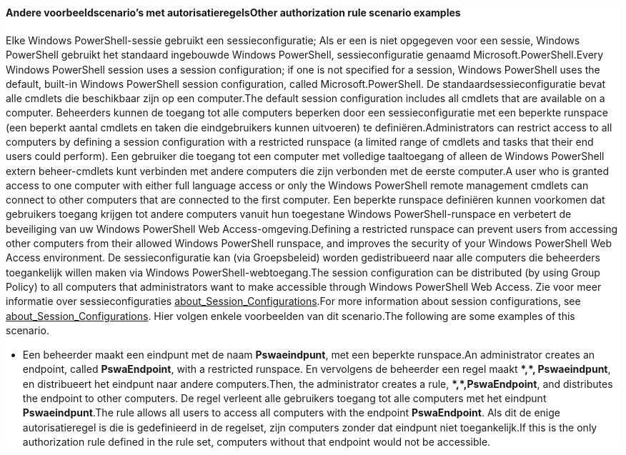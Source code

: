 #### <a name="other-authorization-rule-scenario-examples"></a><span data-ttu-id="a2bf5-209">Andere voorbeeldscenario’s met autorisatieregels</span><span class="sxs-lookup"><span data-stu-id="a2bf5-209">Other authorization rule scenario examples</span></span>

<span data-ttu-id="a2bf5-210">Elke Windows PowerShell-sessie gebruikt een sessieconfiguratie; Als er een is niet opgegeven voor een sessie, Windows PowerShell gebruikt het standaard ingebouwde Windows PowerShell, sessieconfiguratie genaamd Microsoft.PowerShell.</span><span class="sxs-lookup"><span data-stu-id="a2bf5-210">Every Windows PowerShell session uses a session configuration; if one is not specified for a session, Windows PowerShell uses the default, built-in Windows PowerShell session configuration, called Microsoft.PowerShell.</span></span> <span data-ttu-id="a2bf5-211">De standaardsessieconfiguratie bevat alle cmdlets die beschikbaar zijn op een computer.</span><span class="sxs-lookup"><span data-stu-id="a2bf5-211">The default session configuration includes all cmdlets that are available on a computer.</span></span> <span data-ttu-id="a2bf5-212">Beheerders kunnen de toegang tot alle computers beperken door een sessieconfiguratie met een beperkte runspace (een beperkt aantal cmdlets en taken die eindgebruikers kunnen uitvoeren) te definiëren.</span><span class="sxs-lookup"><span data-stu-id="a2bf5-212">Administrators can restrict access to all computers by defining a session configuration with a restricted runspace (a limited range of cmdlets and tasks that their end users could perform).</span></span> <span data-ttu-id="a2bf5-213">Een gebruiker die toegang tot een computer met volledige taaltoegang of alleen de Windows PowerShell extern beheer-cmdlets kunt verbinden met andere computers die zijn verbonden met de eerste computer.</span><span class="sxs-lookup"><span data-stu-id="a2bf5-213">A user who is granted access to one computer with either full language access or only the Windows PowerShell remote management cmdlets can connect to other computers that are connected to the first computer.</span></span> <span data-ttu-id="a2bf5-214">Een beperkte runspace definiëren kunnen voorkomen dat gebruikers toegang krijgen tot andere computers vanuit hun toegestane Windows PowerShell-runspace en verbetert de beveiliging van uw Windows PowerShell Web Access-omgeving.</span><span class="sxs-lookup"><span data-stu-id="a2bf5-214">Defining a restricted runspace can prevent users from accessing other computers from their allowed Windows PowerShell runspace, and improves the security of your Windows PowerShell Web Access environment.</span></span> <span data-ttu-id="a2bf5-215">De sessieconfiguratie kan (via Groepsbeleid) worden gedistribueerd naar alle computers die beheerders toegankelijk willen maken via Windows PowerShell-webtoegang.</span><span class="sxs-lookup"><span data-stu-id="a2bf5-215">The session configuration can be distributed (by using Group Policy) to all computers that administrators want to make accessible through Windows PowerShell Web Access.</span></span> <span data-ttu-id="a2bf5-216">Zie voor meer informatie over sessieconfiguraties [about_Session_Configurations](https://technet.microsoft.com/library/dd819508.aspx).</span><span class="sxs-lookup"><span data-stu-id="a2bf5-216">For more information about session configurations, see [about_Session_Configurations](https://technet.microsoft.com/library/dd819508.aspx).</span></span>
<span data-ttu-id="a2bf5-217">Hier volgen enkele voorbeelden van dit scenario.</span><span class="sxs-lookup"><span data-stu-id="a2bf5-217">The following are some examples of this scenario.</span></span>

- <span data-ttu-id="a2bf5-218">Een beheerder maakt een eindpunt met de naam **Pswaeindpunt**, met een beperkte runspace.</span><span class="sxs-lookup"><span data-stu-id="a2bf5-218">An administrator creates an endpoint, called **PswaEndpoint**, with a restricted runspace.</span></span> <span data-ttu-id="a2bf5-219">En vervolgens de beheerder een regel maakt  **\*,\*, Pswaeindpunt**, en distribueert het eindpunt naar andere computers.</span><span class="sxs-lookup"><span data-stu-id="a2bf5-219">Then, the administrator creates a rule, **\*,\*,PswaEndpoint**, and distributes the endpoint to other computers.</span></span> <span data-ttu-id="a2bf5-220">De regel verleent alle gebruikers toegang tot alle computers met het eindpunt **Pswaeindpunt**.</span><span class="sxs-lookup"><span data-stu-id="a2bf5-220">The rule allows all users to access all computers with the endpoint **PswaEndpoint**.</span></span> <span data-ttu-id="a2bf5-221">Als dit de enige autorisatieregel is die is gedefinieerd in de regelset, zijn computers zonder dat eindpunt niet toegankelijk.</span><span class="sxs-lookup"><span data-stu-id="a2bf5-221">If this is the only authorization rule defined in the rule set, computers without that endpoint would not be accessible.</span></span>

